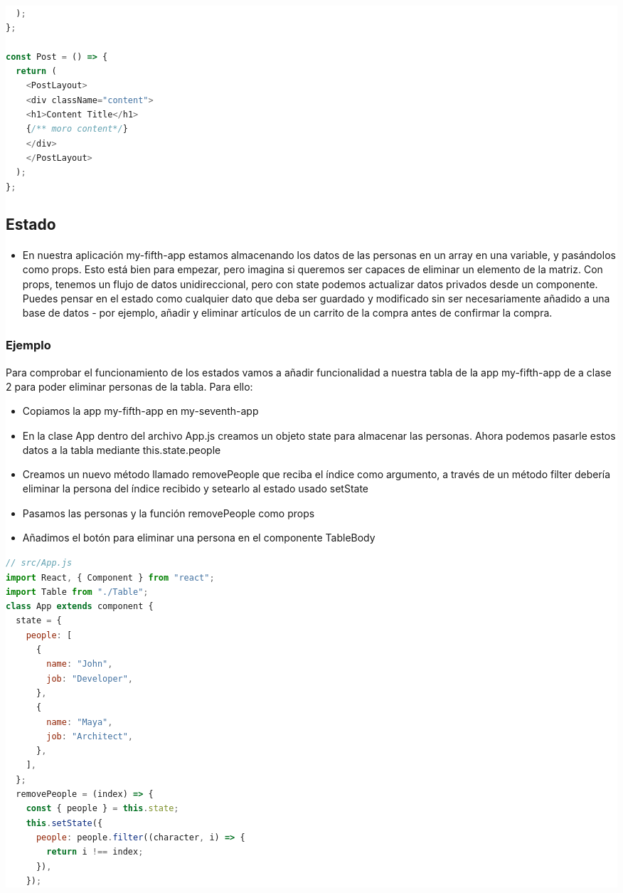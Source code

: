 ```javascript
  );
};

const Post = () => {
  return (
    <PostLayout>
    <div className="content">
    <h1>Content Title</h1>
    {/** moro content*/}
    </div>
    </PostLayout>
  );
};
```

## Estado

- En nuestra aplicación my-fifth-app estamos almacenando los datos de las personas en un array en una variable, y pasándolos como props. Esto está bien para empezar, pero imagina si queremos ser capaces de eliminar  un  elemento  de  la  matriz.  Con  props,  tenemos  un  flujo  de  datos  unidireccional,  pero  con  state podemos actualizar datos privados desde un componente.
Puedes  pensar  en  el  estado  como  cualquier  dato  que  deba  ser  guardado  y  modificado  sin  ser necesariamente añadido a una base de datos - por ejemplo, añadir y eliminar artículos de un carrito de la compra antes de confirmar la compra.

### Ejemplo

Para  comprobar  el  funcionamiento  de  los  estados  vamos  a añadir funcionalidad a nuestra tabla de la app my-fifth-app de a clase 2 para poder eliminar personas de la tabla. Para ello:

- Copiamos la app my-fifth-app en my-seventh-app

- En  la  clase  App  dentro  del  archivo  App.js  creamos  un objeto  state  para  almacenar  las  personas.  Ahora podemos  pasarle  estos  datos  a  la  tabla  mediante this.state.people
- Creamos  un  nuevo  método  llamado  removePeople  que reciba el índice como argumento, a través de un método filter  debería  eliminar  la  persona  del  índice  recibido  y setearlo al estado usado setState
- Pasamos  las  personas  y  la  función  removePeople  como props
- Añadimos  el  botón  para  eliminar  una  persona  en  el componente TableBody

```javascript
// src/App.js
import React, { Component } from "react";
import Table from "./Table";
class App extends component {
  state = {
    people: [
      {
        name: "John",
        job: "Developer",
      },
      {
        name: "Maya",
        job: "Architect",
      },
    ],
  };
  removePeople = (index) => {
    const { people } = this.state;
    this.setState({
      people: people.filter((character, i) => {
        return i !== index;
      }),
    });
```